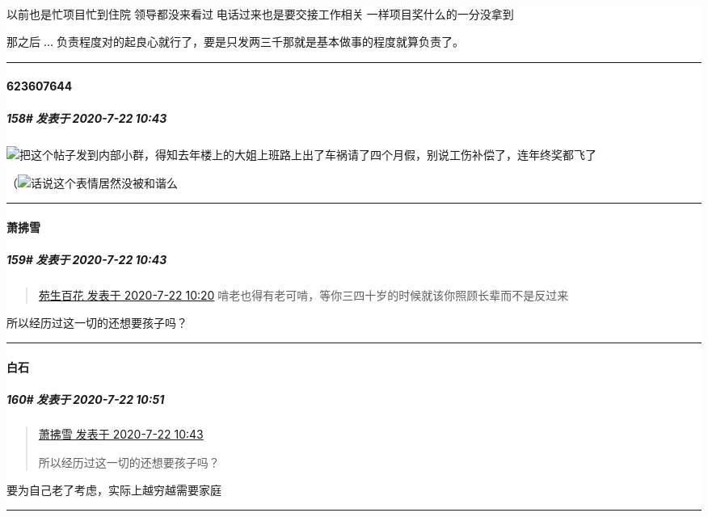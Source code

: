 以前也是忙项目忙到住院 领导都没来看过 电话过来也是要交接工作相关 一样项目奖什么的一分没拿到


那之后 ...</blockquote>
负责程度对的起良心就行了，要是只发两三千那就是基本做事的程度就算负责了。







*****

####  623607644  
##### 158#       发表于 2020-7-22 10:43



<img src="https://static.saraba1st.com/image/smiley/face2017/044.png" referrerpolicy="no-referrer">把这个帖子发到内部小群，得知去年楼上的大姐上班路上出了车祸请了四个月假，别说工伤补偿了，连年终奖都飞了

（<img src="https://static.saraba1st.com/image/smiley/face2017/242.gif" referrerpolicy="no-referrer">话说这个表情居然没被和谐么







*****

####  萧拂雪  
##### 159#       发表于 2020-7-22 10:43



<blockquote><a href="httphttps://bbs.saraba1st.com/2b/forum.php?mod=redirect&amp;goto=findpost&amp;pid=48181176&amp;ptid=1950442" target="_blank">苑生百花 发表于 2020-7-22 10:20</a>
啃老也得有老可啃，等你三四十岁的时候就该你照顾长辈而不是反过来</blockquote>
所以经历过这一切的还想要孩子吗？







*****

####  白石  
##### 160#       发表于 2020-7-22 10:51



<blockquote><a href="httphttps://bbs.saraba1st.com/2b/forum.php?mod=redirect&amp;goto=findpost&amp;pid=48181408&amp;ptid=1950442" target="_blank">萧拂雪 发表于 2020-7-22 10:43</a>

所以经历过这一切的还想要孩子吗？</blockquote>
要为自己老了考虑，实际上越穷越需要家庭







*****
